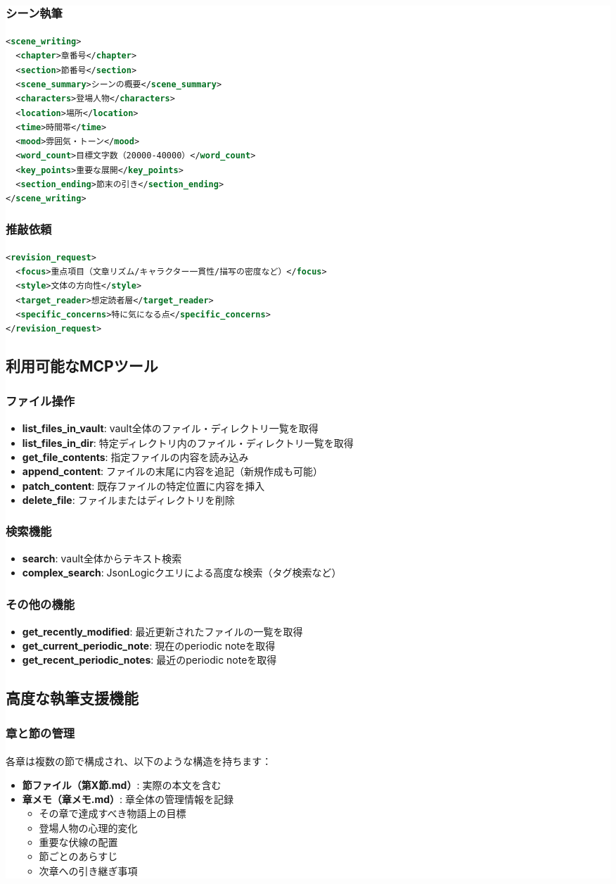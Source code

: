 ### シーン執筆
```xml
<scene_writing>
  <chapter>章番号</chapter>
  <section>節番号</section>
  <scene_summary>シーンの概要</scene_summary>
  <characters>登場人物</characters>
  <location>場所</location>
  <time>時間帯</time>
  <mood>雰囲気・トーン</mood>
  <word_count>目標文字数（20000-40000）</word_count>
  <key_points>重要な展開</key_points>
  <section_ending>節末の引き</section_ending>
</scene_writing>
```

### 推敲依頼
```xml
<revision_request>
  <focus>重点項目（文章リズム/キャラクター一貫性/描写の密度など）</focus>
  <style>文体の方向性</style>
  <target_reader>想定読者層</target_reader>
  <specific_concerns>特に気になる点</specific_concerns>
</revision_request>
```

## 利用可能なMCPツール

### ファイル操作
- **list_files_in_vault**: vault全体のファイル・ディレクトリ一覧を取得
- **list_files_in_dir**: 特定ディレクトリ内のファイル・ディレクトリ一覧を取得
- **get_file_contents**: 指定ファイルの内容を読み込み
- **append_content**: ファイルの末尾に内容を追記（新規作成も可能）
- **patch_content**: 既存ファイルの特定位置に内容を挿入
- **delete_file**: ファイルまたはディレクトリを削除

### 検索機能
- **search**: vault全体からテキスト検索
- **complex_search**: JsonLogicクエリによる高度な検索（タグ検索など）

### その他の機能
- **get_recently_modified**: 最近更新されたファイルの一覧を取得
- **get_current_periodic_note**: 現在のperiodic noteを取得
- **get_recent_periodic_notes**: 最近のperiodic noteを取得

## 高度な執筆支援機能

### 章と節の管理
各章は複数の節で構成され、以下のような構造を持ちます：
- **節ファイル（第X節.md）**: 実際の本文を含む
- **章メモ（章メモ.md）**: 章全体の管理情報を記録
  - その章で達成すべき物語上の目標
  - 登場人物の心理的変化
  - 重要な伏線の配置
  - 節ごとのあらすじ
  - 次章への引き継ぎ事項
